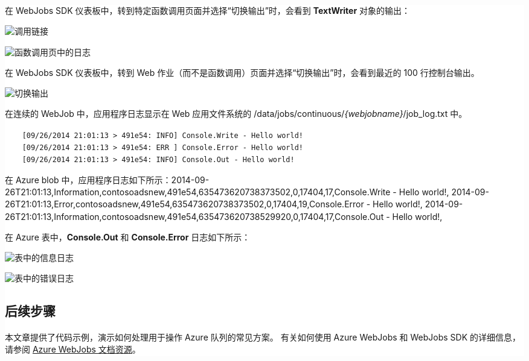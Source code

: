 在 WebJobs SDK 仪表板中，转到特定函数调用页面并选择“切换输出”时，会看到 **TextWriter** 对象的输出：

![调用链接](./media/vs-storage-webjobs-getting-started-queues/dashboardinvocations.png)

![函数调用页中的日志](./media/vs-storage-webjobs-getting-started-queues/dashboardlogs.png)

在 WebJobs SDK 仪表板中，转到 Web 作业（而不是函数调用）页面并选择“切换输出”时，会看到最近的 100 行控制台输出。

![切换输出](./media/vs-storage-webjobs-getting-started-queues/dashboardapplogs.png)

在连续的 WebJob 中，应用程序日志显示在 Web 应用文件系统的 /data/jobs/continuous/*{webjobname}*/job_log.txt 中。

        [09/26/2014 21:01:13 > 491e54: INFO] Console.Write - Hello world!
        [09/26/2014 21:01:13 > 491e54: ERR ] Console.Error - Hello world!
        [09/26/2014 21:01:13 > 491e54: INFO] Console.Out - Hello world!

在 Azure blob 中，应用程序日志如下所示：2014-09-26T21:01:13,Information,contosoadsnew,491e54,635473620738373502,0,17404,17,Console.Write - Hello world!, 2014-09-26T21:01:13,Error,contosoadsnew,491e54,635473620738373502,0,17404,19,Console.Error - Hello world!, 2014-09-26T21:01:13,Information,contosoadsnew,491e54,635473620738529920,0,17404,17,Console.Out - Hello world!,

在 Azure 表中，**Console.Out** 和 **Console.Error** 日志如下所示：

![表中的信息日志](./media/vs-storage-webjobs-getting-started-queues/tableinfo.png)

![表中的错误日志](./media/vs-storage-webjobs-getting-started-queues/tableerror.png)

## <a name="next-steps"></a>后续步骤
本文章提供了代码示例，演示如何处理用于操作 Azure 队列的常见方案。 有关如何使用 Azure WebJobs 和 WebJobs SDK 的详细信息，请参阅 [Azure WebJobs 文档资源](https://go.microsoft.com/fwlink/?linkid=390226)。

